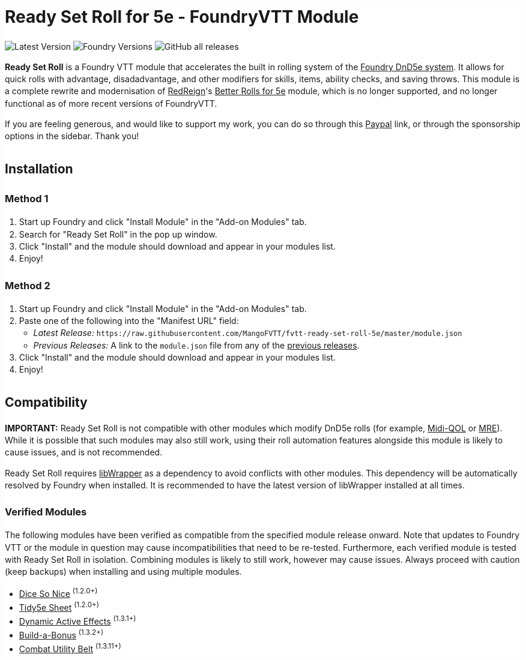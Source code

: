 # Ready Set Roll for 5e - FoundryVTT Module
![Latest Version](https://img.shields.io/badge/dynamic/json.svg?url=https%3A%2F%2Fraw.githubusercontent.com%2FMangoFVTT%2Ffvtt-ready-set-roll-5e%2Fmaster%2Fmodule.json&label=Latest%20Release&prefix=v&query=$.version&colorB=blue&style=for-the-badge)
![Foundry Versions](https://img.shields.io/endpoint?url=https%3A%2F%2Ffoundryshields.com%2Fversion%3Fstyle%3Dfor-the-badge%26url%3Dhttps%3A%2F%2Fraw.githubusercontent.com%2FMangoFVTT%2Ffvtt-ready-set-roll-5e%2Fmaster%2Fmodule.json&color=ff601e&label=Compatible%20Foundry%20Versions)
![GitHub all releases](https://img.shields.io/github/downloads/MangoFVTT/fvtt-ready-set-roll-5e/total?style=for-the-badge&label=Module%20Downloads)

**Ready Set Roll** is a Foundry VTT module that accelerates the built in rolling system of the [Foundry DnD5e system](https://github.com/foundryvtt/dnd5e). It allows for quick rolls with advantage, disadadvantage, and other modifiers for skills, items, ability checks, and saving throws. This module is a complete rewrite and modernisation of [RedReign](https://github.com/RedReign)'s [Better Rolls for 5e](https://github.com/RedReign/FoundryVTT-BetterRolls5e) module, which is no longer supported, and no longer functional as of more recent versions of FoundryVTT. 

If you are feeling generous, and would like to support my work, you can do so through this [Paypal](https://www.paypal.com/paypalme/MangoFVTT) link, or through the sponsorship options in the sidebar. Thank you!

## Installation

### Method 1
1. Start up Foundry and click "Install Module" in the "Add-on Modules" tab.
2. Search for "Ready Set Roll" in the pop up window.
3. Click "Install" and the module should download and appear in your modules list.
4. Enjoy!

### Method 2
1. Start up Foundry and click "Install Module" in the "Add-on Modules" tab.
2. Paste one of the following into the "Manifest URL" field:
    - *Latest Release:* `https://raw.githubusercontent.com/MangoFVTT/fvtt-ready-set-roll-5e/master/module.json`
    - *Previous Releases:* A link to the `module.json` file from any of the [previous releases](https://github.com/MangoFVTT/fvtt-ready-set-roll-5e/releases).
3. Click "Install" and the module should download and appear in your modules list.
4. Enjoy!

## Compatibility
**IMPORTANT:** Ready Set Roll is not compatible with other modules which modify DnD5e rolls (for example, [Midi-QOL](https://gitlab.com/tposney/midi-qol) or [MRE](https://github.com/ElfFriend-DnD/FVTT-Minimal-Rolling-Enhancements-DND5E)). While it is possible that such modules may also still work, using their roll automation features alongside this module is likely to cause issues, and is not recommended.

Ready Set Roll requires [libWrapper](https://foundryvtt.com/packages/lib-wrapper/) as a dependency to avoid conflicts with other modules. This dependency will be automatically resolved by Foundry when installed. It is recommended to have the latest version of libWrapper installed at all times.

### Verified Modules
The following modules have been verified as compatible from the specified module release onward. Note that updates to Foundry VTT or the module in question may cause incompatibilities that need to be re-tested. Furthermore, each verified module is tested with Ready Set Roll in isolation. Combining modules is likely to still work, however may cause issues. Always proceed with caution (keep backups) when installing and using multiple modules.
- [Dice So Nice](https://gitlab.com/riccisi/foundryvtt-dice-so-nice) <sup>(1.2.0+)</sup>
- [Tidy5e Sheet](https://github.com/sdenec/tidy5e-sheet) <sup>(1.2.0+)</sup>
- [Dynamic Active Effects](https://gitlab.com/tposney/dae) <sup>(1.3.1+)</sup>
- [Build-a-Bonus](https://github.com/krbz999/babonus) <sup>(1.3.2+)</sup>
- [Combat Utility Belt](https://github.com/death-save/combat-utility-belt) <sup>(1.3.11+)</sup>
